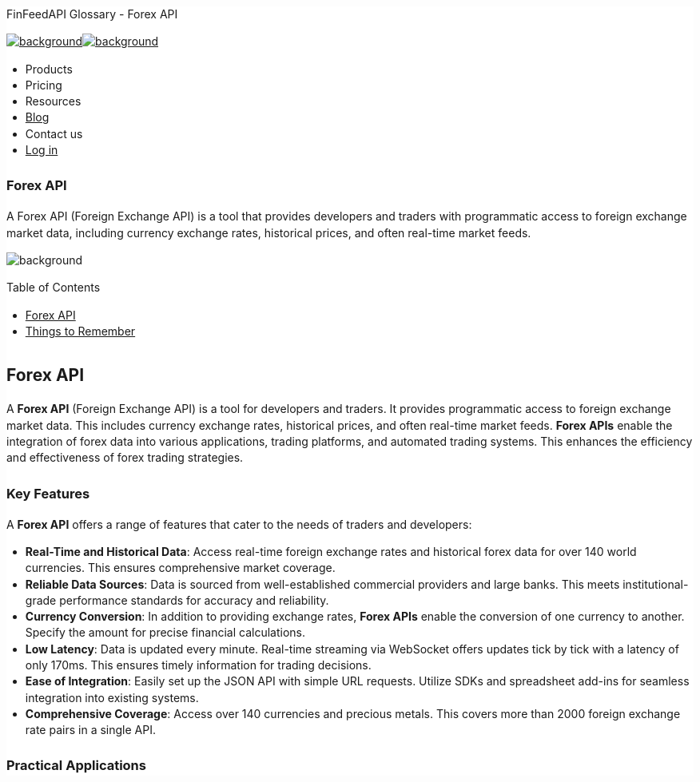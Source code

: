 FinFeedAPI Glossary - Forex API

[![background](/_next/image?url=https%3A%2F%2Fcdn.sanity.io%2Fimages%2Fxpx4czto%2Fproduction%2Fc9a795fc7fb3558997d636211a44e71eb59288f0-773x184.png&w=1920&q=75)![background](https://cdn.sanity.io/images/xpx4czto/production/875913d8710b3054c19fad19673dc5592614265e-773x184.svg)](/)

* Products
* Pricing
* Resources
* [Blog](/blog)
* Contact us
* [Log in](https://console.finfeedapi.com/?link=/apikeys/create)

### Forex API

A Forex API (Foreign Exchange API) is a tool that provides developers and traders with programmatic access to foreign exchange market data, including currency exchange rates, historical prices, and often real-time market feeds.

![background](https://cdn.sanity.io/images/xpx4czto/production/999c709b2777af013884c6e2623e9aa699585a06-429x429.svg)

Table of Contents

* [Forex API](#link-90e53457e459)
* [Things to Remember](#link-a49d53b1a192)

Forex API
---------

A **Forex API** (Foreign Exchange API) is a tool for developers and traders. It provides programmatic access to foreign exchange market data. This includes currency exchange rates, historical prices, and often real-time market feeds. **Forex APIs** enable the integration of forex data into various applications, trading platforms, and automated trading systems. This enhances the efficiency and effectiveness of forex trading strategies.

### Key Features

A **Forex API** offers a range of features that cater to the needs of traders and developers:

* **Real-Time and Historical Data**: Access real-time foreign exchange rates and historical forex data for over 140 world currencies. This ensures comprehensive market coverage.
* **Reliable Data Sources**: Data is sourced from well-established commercial providers and large banks. This meets institutional-grade performance standards for accuracy and reliability.
* **Currency Conversion**: In addition to providing exchange rates, **Forex APIs** enable the conversion of one currency to another. Specify the amount for precise financial calculations.
* **Low Latency**: Data is updated every minute. Real-time streaming via WebSocket offers updates tick by tick with a latency of only 170ms. This ensures timely information for trading decisions.
* **Ease of Integration**: Easily set up the JSON API with simple URL requests. Utilize SDKs and spreadsheet add-ins for seamless integration into existing systems.
* **Comprehensive Coverage**: Access over 140 currencies and precious metals. This covers more than 2000 foreign exchange rate pairs in a single API.

### Practical Applications
